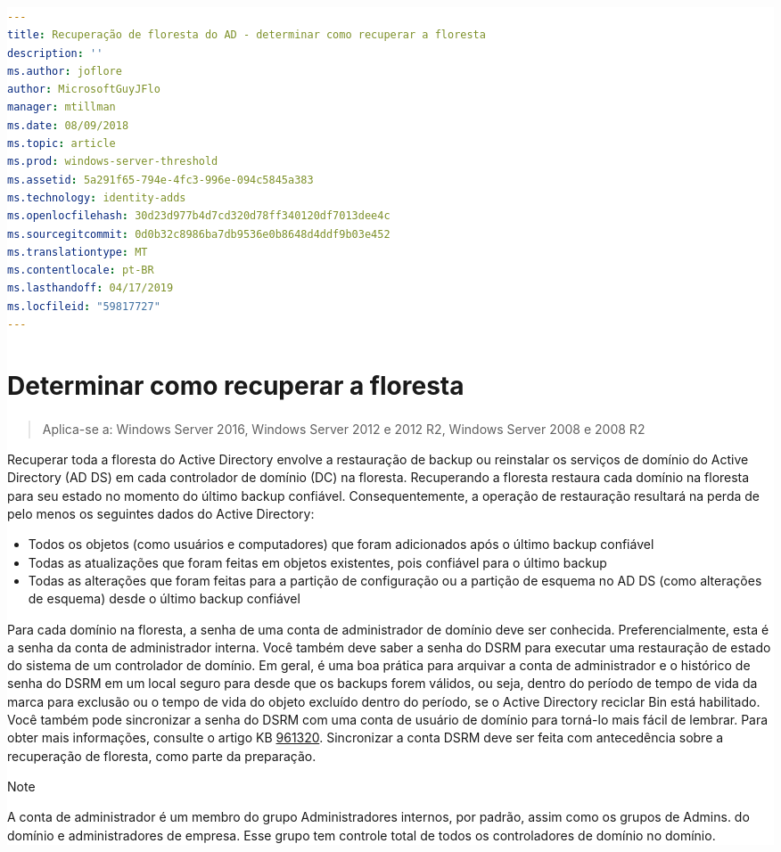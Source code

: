 ```yaml
---
title: Recuperação de floresta do AD - determinar como recuperar a floresta
description: ''
ms.author: joflore
author: MicrosoftGuyJFlo
manager: mtillman
ms.date: 08/09/2018
ms.topic: article
ms.prod: windows-server-threshold
ms.assetid: 5a291f65-794e-4fc3-996e-094c5845a383
ms.technology: identity-adds
ms.openlocfilehash: 30d23d977b4d7cd320d78ff340120df7013dee4c
ms.sourcegitcommit: 0d0b32c8986ba7db9536e0b8648d4ddf9b03e452
ms.translationtype: MT
ms.contentlocale: pt-BR
ms.lasthandoff: 04/17/2019
ms.locfileid: "59817727"
---
```

# <a name="determine-how-to-recover-the-forest"></a>Determinar como recuperar a floresta

>Aplica-se a: Windows Server 2016, Windows Server 2012 e 2012 R2, Windows Server 2008 e 2008 R2

Recuperar toda a floresta do Active Directory envolve a restauração de backup ou reinstalar os serviços de domínio do Active Directory (AD DS) em cada controlador de domínio (DC) na floresta. Recuperando a floresta restaura cada domínio na floresta para seu estado no momento do último backup confiável. Consequentemente, a operação de restauração resultará na perda de pelo menos os seguintes dados do Active Directory:

- Todos os objetos (como usuários e computadores) que foram adicionados após o último backup confiável
- Todas as atualizações que foram feitas em objetos existentes, pois confiável para o último backup
- Todas as alterações que foram feitas para a partição de configuração ou a partição de esquema no AD DS (como alterações de esquema) desde o último backup confiável

Para cada domínio na floresta, a senha de uma conta de administrador de domínio deve ser conhecida. Preferencialmente, esta é a senha da conta de administrador interna. Você também deve saber a senha do DSRM para executar uma restauração de estado do sistema de um controlador de domínio. Em geral, é uma boa prática para arquivar a conta de administrador e o histórico de senha do DSRM em um local seguro para desde que os backups forem válidos, ou seja, dentro do período de tempo de vida da marca para exclusão ou o tempo de vida do objeto excluído dentro do período, se o Active Directory reciclar Bin está habilitado. Você também pode sincronizar a senha do DSRM com uma conta de usuário de domínio para torná-lo mais fácil de lembrar. Para obter mais informações, consulte o artigo KB [961320](https://support.microsoft.com/kb/961320). Sincronizar a conta DSRM deve ser feita com antecedência sobre a recuperação de floresta, como parte da preparação.

> [!NOTE]
> A conta de administrador é um membro do grupo Administradores internos, por padrão, assim como os grupos de Admins. do domínio e administradores de empresa. Esse grupo tem controle total de todos os controladores de domínio no domínio.
